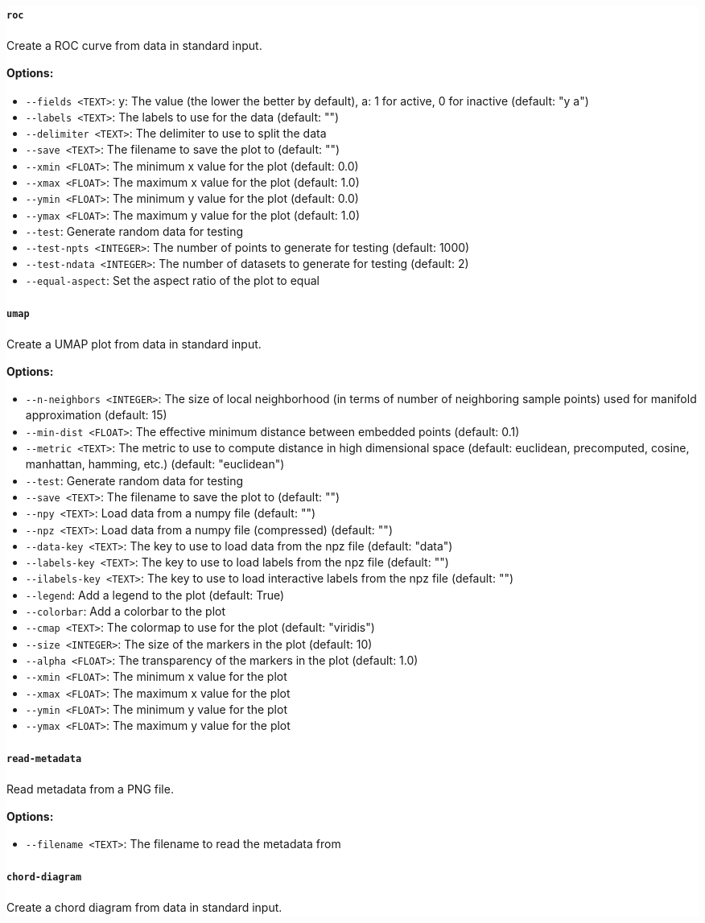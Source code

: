 #### `roc`
Create a ROC curve from data in standard input.

**Options:**
*   `--fields <TEXT>`: y: The value (the lower the better by default), a: 1 for active, 0 for inactive (default: "y a")
*   `--labels <TEXT>`: The labels to use for the data (default: "")
*   `--delimiter <TEXT>`: The delimiter to use to split the data
*   `--save <TEXT>`: The filename to save the plot to (default: "")
*   `--xmin <FLOAT>`: The minimum x value for the plot (default: 0.0)
*   `--xmax <FLOAT>`: The maximum x value for the plot (default: 1.0)
*   `--ymin <FLOAT>`: The minimum y value for the plot (default: 0.0)
*   `--ymax <FLOAT>`: The maximum y value for the plot (default: 1.0)
*   `--test`: Generate random data for testing
*   `--test-npts <INTEGER>`: The number of points to generate for testing (default: 1000)
*   `--test-ndata <INTEGER>`: The number of datasets to generate for testing (default: 2)
*   `--equal-aspect`: Set the aspect ratio of the plot to equal

#### `umap`
Create a UMAP plot from data in standard input.

**Options:**
*   `--n-neighbors <INTEGER>`: The size of local neighborhood (in terms of number of neighboring sample points) used for manifold approximation (default: 15)
*   `--min-dist <FLOAT>`: The effective minimum distance between embedded points (default: 0.1)
*   `--metric <TEXT>`: The metric to use to compute distance in high dimensional space (default: euclidean, precomputed, cosine, manhattan, hamming, etc.) (default: "euclidean")
*   `--test`: Generate random data for testing
*   `--save <TEXT>`: The filename to save the plot to (default: "")
*   `--npy <TEXT>`: Load data from a numpy file (default: "")
*   `--npz <TEXT>`: Load data from a numpy file (compressed) (default: "")
*   `--data-key <TEXT>`: The key to use to load data from the npz file (default: "data")
*   `--labels-key <TEXT>`: The key to use to load labels from the npz file (default: "")
*   `--ilabels-key <TEXT>`: The key to use to load interactive labels from the npz file (default: "")
*   `--legend`: Add a legend to the plot (default: True)
*   `--colorbar`: Add a colorbar to the plot
*   `--cmap <TEXT>`: The colormap to use for the plot (default: "viridis")
*   `--size <INTEGER>`: The size of the markers in the plot (default: 10)
*   `--alpha <FLOAT>`: The transparency of the markers in the plot (default: 1.0)
*   `--xmin <FLOAT>`: The minimum x value for the plot
*   `--xmax <FLOAT>`: The maximum x value for the plot
*   `--ymin <FLOAT>`: The minimum y value for the plot
*   `--ymax <FLOAT>`: The maximum y value for the plot

#### `read-metadata`
Read metadata from a PNG file.

**Options:**
*   `--filename <TEXT>`: The filename to read the metadata from

#### `chord-diagram`
Create a chord diagram from data in standard input.
